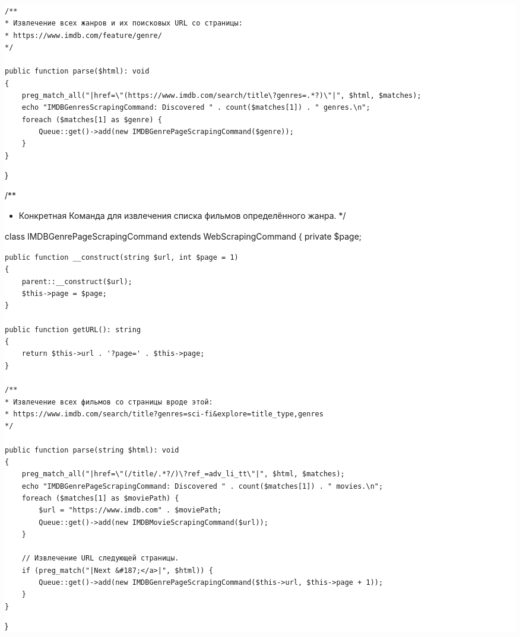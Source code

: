     /**
    * Извлечение всех жанров и их поисковых URL со страницы:
    * https://www.imdb.com/feature/genre/
    */

    public function parse($html): void
    {
        preg_match_all("|href=\"(https://www.imdb.com/search/title\?genres=.*?)\"|", $html, $matches);
        echo "IMDBGenresScrapingCommand: Discovered " . count($matches[1]) . " genres.\n";
        foreach ($matches[1] as $genre) {
            Queue::get()->add(new IMDBGenrePageScrapingCommand($genre));
        }
    }
}

/**
* Конкретная Команда для извлечения списка фильмов определённого жанра.
*/

class IMDBGenrePageScrapingCommand extends WebScrapingCommand
{
    private $page;

    public function __construct(string $url, int $page = 1)
    {
        parent::__construct($url);
        $this->page = $page;
    }

    public function getURL(): string
    {
        return $this->url . '?page=' . $this->page;
    }

    /**
    * Извлечение всех фильмов со страницы вроде этой:
    * https://www.imdb.com/search/title?genres=sci-fi&explore=title_type,genres
    */
    
    public function parse(string $html): void
    {
        preg_match_all("|href=\"(/title/.*?/)\?ref_=adv_li_tt\"|", $html, $matches);
        echo "IMDBGenrePageScrapingCommand: Discovered " . count($matches[1]) . " movies.\n";
        foreach ($matches[1] as $moviePath) {
            $url = "https://www.imdb.com" . $moviePath;
            Queue::get()->add(new IMDBMovieScrapingCommand($url));
        }

        // Извлечение URL следующей страницы.
        if (preg_match("|Next &#187;</a>|", $html)) {
            Queue::get()->add(new IMDBGenrePageScrapingCommand($this->url, $this->page + 1));
        }
    }
}
